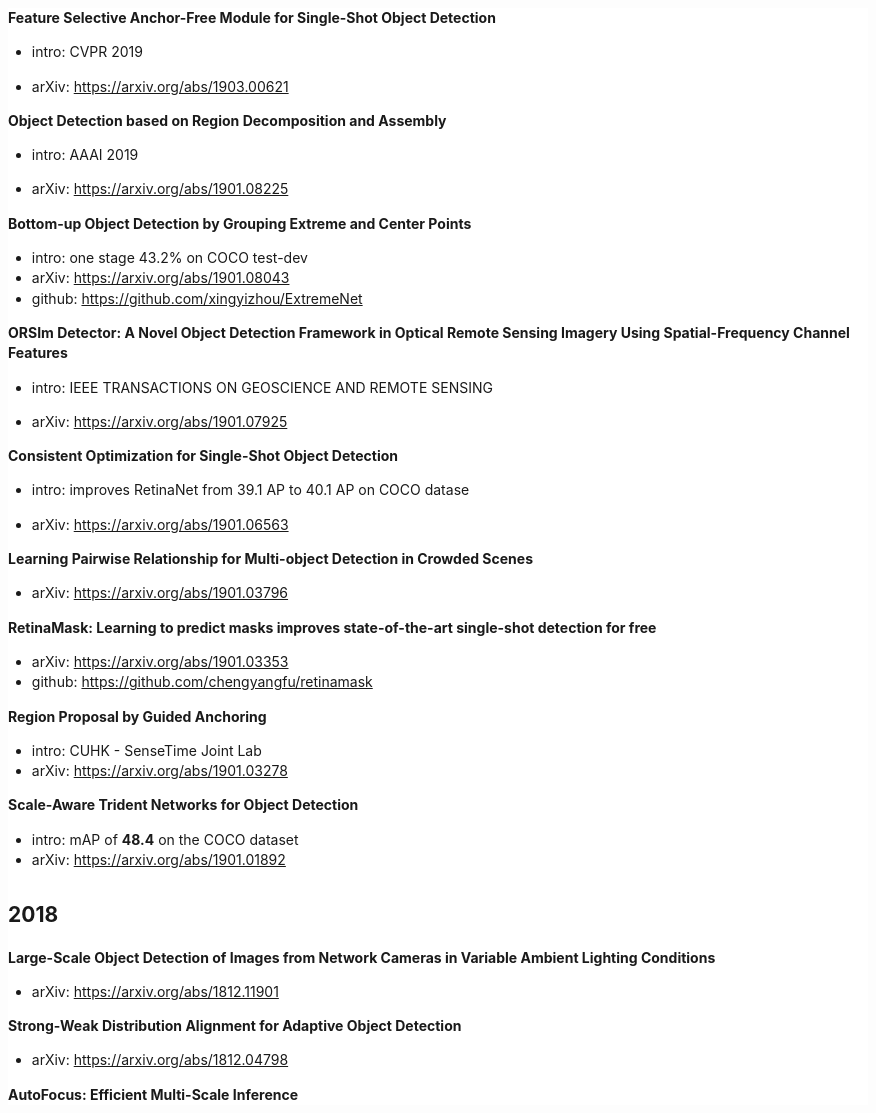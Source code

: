 **Feature Selective Anchor-Free Module for Single-Shot Object Detection**

- intro: CVPR 2019

- arXiv: https://arxiv.org/abs/1903.00621

**Object Detection based on Region Decomposition and Assembly**

- intro: AAAI 2019

- arXiv: https://arxiv.org/abs/1901.08225

**Bottom-up Object Detection by Grouping Extreme and Center Points**

- intro: one stage 43.2% on COCO test-dev
- arXiv: https://arxiv.org/abs/1901.08043
- github: https://github.com/xingyizhou/ExtremeNet

**ORSIm Detector: A Novel Object Detection Framework in Optical Remote Sensing Imagery Using Spatial-Frequency Channel Features**

- intro: IEEE TRANSACTIONS ON GEOSCIENCE AND REMOTE SENSING

- arXiv: https://arxiv.org/abs/1901.07925

**Consistent Optimization for Single-Shot Object Detection**

- intro: improves RetinaNet from 39.1 AP to 40.1 AP on COCO datase

- arXiv: https://arxiv.org/abs/1901.06563

**Learning Pairwise Relationship for Multi-object Detection in Crowded Scenes**

- arXiv: https://arxiv.org/abs/1901.03796

**RetinaMask: Learning to predict masks improves state-of-the-art single-shot detection for free**

- arXiv: https://arxiv.org/abs/1901.03353
- github: https://github.com/chengyangfu/retinamask

**Region Proposal by Guided Anchoring**

- intro: CUHK - SenseTime Joint Lab
- arXiv: https://arxiv.org/abs/1901.03278

**Scale-Aware Trident Networks for Object Detection**

- intro: mAP of **48.4** on the COCO dataset
- arXiv: https://arxiv.org/abs/1901.01892

## 2018

**Large-Scale Object Detection of Images from Network Cameras in Variable Ambient Lighting Conditions**

- arXiv: https://arxiv.org/abs/1812.11901

**Strong-Weak Distribution Alignment for Adaptive Object Detection**

- arXiv: https://arxiv.org/abs/1812.04798

**AutoFocus: Efficient Multi-Scale Inference**
